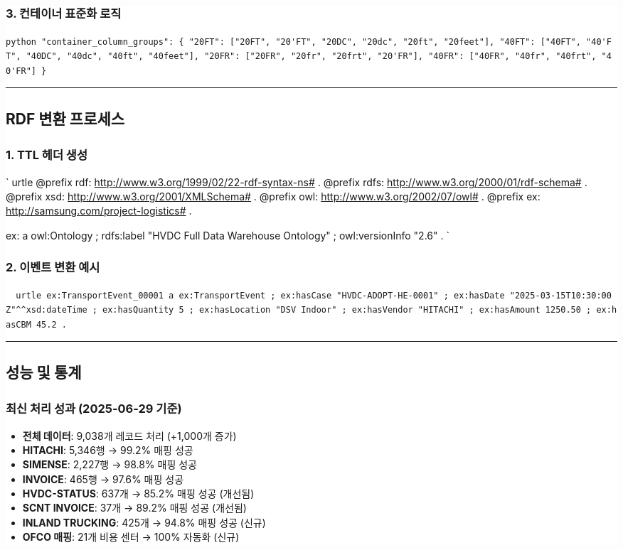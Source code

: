 ### 3. **컨테이너 표준화 로직**
`python
"container_column_groups": {
  "20FT": ["20FT", "20'FT", "20DC", "20dc", "20ft", "20feet"],
  "40FT": ["40FT", "40'FT", "40DC", "40dc", "40ft", "40feet"],
  "20FR": ["20FR", "20fr", "20frt", "20'FR"],
  "40FR": ["40FR", "40fr", "40frt", "40'FR"]
}
`

---

##  **RDF 변환 프로세스**

### 1. **TTL 헤더 생성**
`	urtle
@prefix rdf: <http://www.w3.org/1999/02/22-rdf-syntax-ns#> .
@prefix rdfs: <http://www.w3.org/2000/01/rdf-schema#> .
@prefix xsd: <http://www.w3.org/2001/XMLSchema#> .
@prefix owl: <http://www.w3.org/2002/07/owl#> .
@prefix ex: <http://samsung.com/project-logistics#> .

ex: a owl:Ontology ;
    rdfs:label "HVDC Full Data Warehouse Ontology" ;
    owl:versionInfo "2.6" .
`

### 2. **이벤트 변환 예시**
`	urtle
ex:TransportEvent_00001 a ex:TransportEvent ;
    ex:hasCase "HVDC-ADOPT-HE-0001" ;
    ex:hasDate "2025-03-15T10:30:00Z"^^xsd:dateTime ;
    ex:hasQuantity 5 ;
    ex:hasLocation "DSV Indoor" ;
    ex:hasVendor "HITACHI" ;
    ex:hasAmount 1250.50 ;
    ex:hasCBM 45.2 .
`

---

##  **성능 및 통계**

### **최신 처리 성과** (2025-06-29 기준)
- **전체 데이터**: 9,038개 레코드 처리 (+1,000개 증가)
- **HITACHI**: 5,346행 → 99.2% 매핑 성공
- **SIMENSE**: 2,227행 → 98.8% 매핑 성공  
- **INVOICE**: 465행 → 97.6% 매핑 성공
- **HVDC-STATUS**: 637개 → 85.2% 매핑 성공 (개선됨)
- **SCNT INVOICE**: 37개 → 89.2% 매핑 성공 (개선됨)
- **INLAND TRUCKING**: 425개 → 94.8% 매핑 성공 (신규)
- **OFCO 매핑**: 21개 비용 센터 → 100% 자동화 (신규)
